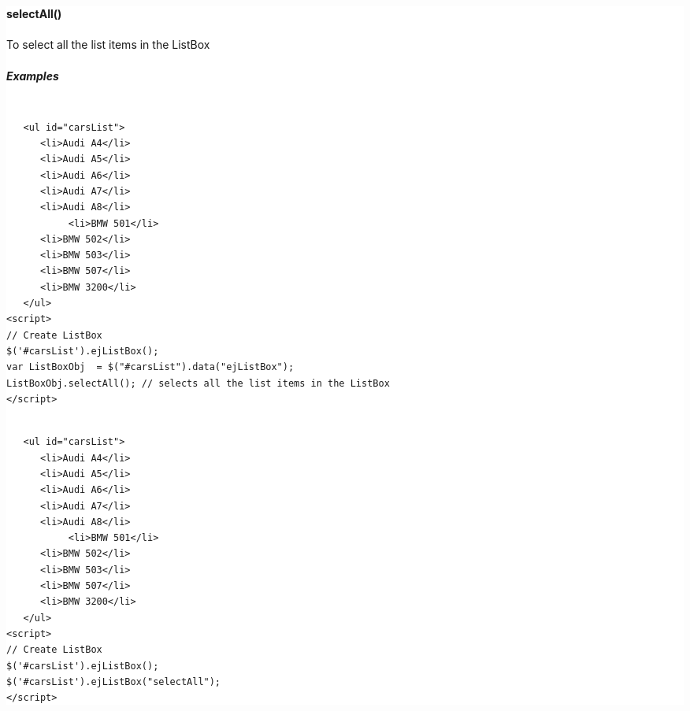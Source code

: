 

#### selectAll<span class="signature">()</span>




To select all the list items in the ListBox



##### Examples

<pre class="prettyprint">
<code> 
   &lt;ul id="carsList"&gt;
      &lt;li&gt;Audi A4&lt;/li&gt;
      &lt;li&gt;Audi A5&lt;/li&gt;
      &lt;li&gt;Audi A6&lt;/li&gt;
      &lt;li&gt;Audi A7&lt;/li&gt;
      &lt;li&gt;Audi A8&lt;/li&gt;
           &lt;li&gt;BMW 501&lt;/li&gt;
      &lt;li&gt;BMW 502&lt;/li&gt;
      &lt;li&gt;BMW 503&lt;/li&gt;
      &lt;li&gt;BMW 507&lt;/li&gt;
      &lt;li&gt;BMW 3200&lt;/li&gt;
   &lt;/ul&gt;
&lt;script&gt;
// Create ListBox
$('#carsList').ejListBox();     
var ListBoxObj  = $("#carsList").data("ejListBox");
ListBoxObj.selectAll(); // selects all the list items in the ListBox
&lt;/script&gt;</code>
</pre>
<pre class="prettyprint">
<code> 
   &lt;ul id="carsList"&gt;
      &lt;li&gt;Audi A4&lt;/li&gt;
      &lt;li&gt;Audi A5&lt;/li&gt;
      &lt;li&gt;Audi A6&lt;/li&gt;
      &lt;li&gt;Audi A7&lt;/li&gt;
      &lt;li&gt;Audi A8&lt;/li&gt;
           &lt;li&gt;BMW 501&lt;/li&gt;
      &lt;li&gt;BMW 502&lt;/li&gt;
      &lt;li&gt;BMW 503&lt;/li&gt;
      &lt;li&gt;BMW 507&lt;/li&gt;
      &lt;li&gt;BMW 3200&lt;/li&gt;
   &lt;/ul&gt;
&lt;script&gt;
// Create ListBox
$('#carsList').ejListBox();     
$('#carsList').ejListBox("selectAll");  
&lt;/script&gt;</code>
</pre>

